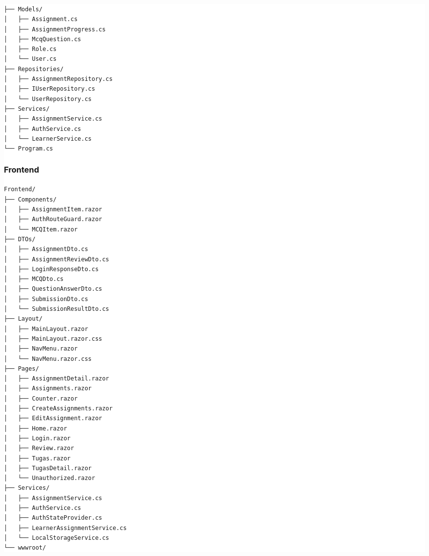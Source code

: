 ```
├── Models/
│   ├── Assignment.cs
│   ├── AssignmentProgress.cs
│   ├── McqQuestion.cs
│   ├── Role.cs
│   └── User.cs
├── Repositories/
│   ├── AssignmentRepository.cs
│   ├── IUserRepository.cs
│   └── UserRepository.cs
├── Services/
│   ├── AssignmentService.cs
│   ├── AuthService.cs
│   └── LearnerService.cs
└── Program.cs
```

### Frontend
```
Frontend/
├── Components/
│   ├── AssignmentItem.razor
│   ├── AuthRouteGuard.razor
│   └── MCQItem.razor
├── DTOs/
│   ├── AssignmentDto.cs
│   ├── AssignmentReviewDto.cs
│   ├── LoginResponseDto.cs
│   ├── MCQDto.cs
│   ├── QuestionAnswerDto.cs
│   ├── SubmissionDto.cs
│   └── SubmissionResultDto.cs
├── Layout/
│   ├── MainLayout.razor
│   ├── MainLayout.razor.css
│   ├── NavMenu.razor
│   └── NavMenu.razor.css
├── Pages/
│   ├── AssignmentDetail.razor
│   ├── Assignments.razor
│   ├── Counter.razor
│   ├── CreateAssignments.razor
│   ├── EditAssignment.razor
│   ├── Home.razor
│   ├── Login.razor
│   ├── Review.razor
│   ├── Tugas.razor
│   ├── TugasDetail.razor
│   └── Unauthorized.razor
├── Services/
│   ├── AssignmentService.cs
│   ├── AuthService.cs
│   ├── AuthStateProvider.cs
│   ├── LearnerAssignmentService.cs
│   └── LocalStorageService.cs
└── wwwroot/
```
